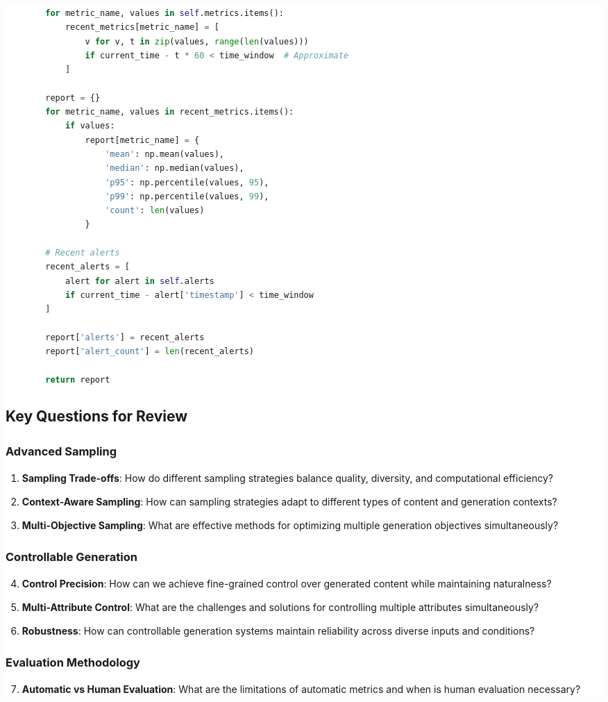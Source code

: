 ```python
        for metric_name, values in self.metrics.items():
            recent_metrics[metric_name] = [
                v for v, t in zip(values, range(len(values)))
                if current_time - t * 60 < time_window  # Approximate
            ]
        
        report = {}
        for metric_name, values in recent_metrics.items():
            if values:
                report[metric_name] = {
                    'mean': np.mean(values),
                    'median': np.median(values),
                    'p95': np.percentile(values, 95),
                    'p99': np.percentile(values, 99),
                    'count': len(values)
                }
        
        # Recent alerts
        recent_alerts = [
            alert for alert in self.alerts
            if current_time - alert['timestamp'] < time_window
        ]
        
        report['alerts'] = recent_alerts
        report['alert_count'] = len(recent_alerts)
        
        return report
```

## Key Questions for Review

### Advanced Sampling
1. **Sampling Trade-offs**: How do different sampling strategies balance quality, diversity, and computational efficiency?

2. **Context-Aware Sampling**: How can sampling strategies adapt to different types of content and generation contexts?

3. **Multi-Objective Sampling**: What are effective methods for optimizing multiple generation objectives simultaneously?

### Controllable Generation
4. **Control Precision**: How can we achieve fine-grained control over generated content while maintaining naturalness?

5. **Multi-Attribute Control**: What are the challenges and solutions for controlling multiple attributes simultaneously?

6. **Robustness**: How can controllable generation systems maintain reliability across diverse inputs and conditions?

### Evaluation Methodology
7. **Automatic vs Human Evaluation**: What are the limitations of automatic metrics and when is human evaluation necessary?

